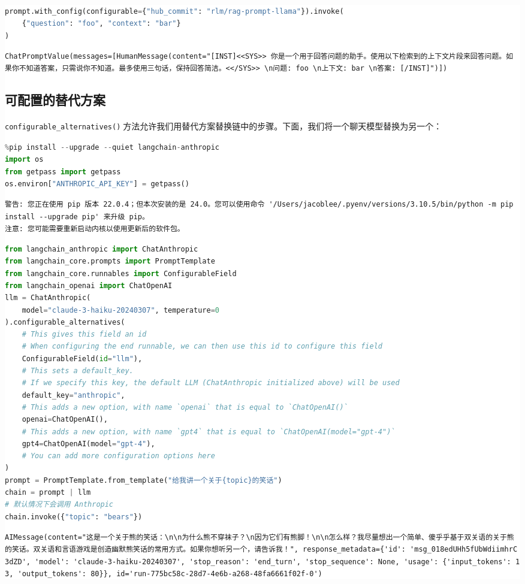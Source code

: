 ```python
prompt.with_config(configurable={"hub_commit": "rlm/rag-prompt-llama"}).invoke(
    {"question": "foo", "context": "bar"}
)
```

```output
ChatPromptValue(messages=[HumanMessage(content="[INST]<<SYS>> 你是一个用于回答问题的助手。使用以下检索到的上下文片段来回答问题。如果你不知道答案，只需说你不知道。最多使用三句话，保持回答简洁。<</SYS>> \n问题: foo \n上下文: bar \n答案: [/INST]")])
```

## 可配置的替代方案

`configurable_alternatives()` 方法允许我们用替代方案替换链中的步骤。下面，我们将一个聊天模型替换为另一个：

```python
%pip install --upgrade --quiet langchain-anthropic
import os
from getpass import getpass
os.environ["ANTHROPIC_API_KEY"] = getpass()
```

```output
警告: 您正在使用 pip 版本 22.0.4；但本次安装的是 24.0。您可以使用命令 '/Users/jacoblee/.pyenv/versions/3.10.5/bin/python -m pip install --upgrade pip' 来升级 pip。
注意: 您可能需要重新启动内核以使用更新后的软件包。
```

```python
from langchain_anthropic import ChatAnthropic
from langchain_core.prompts import PromptTemplate
from langchain_core.runnables import ConfigurableField
from langchain_openai import ChatOpenAI
llm = ChatAnthropic(
    model="claude-3-haiku-20240307", temperature=0
).configurable_alternatives(
    # This gives this field an id
    # When configuring the end runnable, we can then use this id to configure this field
    ConfigurableField(id="llm"),
    # This sets a default_key.
    # If we specify this key, the default LLM (ChatAnthropic initialized above) will be used
    default_key="anthropic",
    # This adds a new option, with name `openai` that is equal to `ChatOpenAI()`
    openai=ChatOpenAI(),
    # This adds a new option, with name `gpt4` that is equal to `ChatOpenAI(model="gpt-4")`
    gpt4=ChatOpenAI(model="gpt-4"),
    # You can add more configuration options here
)
prompt = PromptTemplate.from_template("给我讲一个关于{topic}的笑话")
chain = prompt | llm
# 默认情况下会调用 Anthropic
chain.invoke({"topic": "bears"})
```

```output
AIMessage(content="这是一个关于熊的笑话：\n\n为什么熊不穿袜子？\n因为它们有熊脚！\n\n怎么样？我尽量想出一个简单、傻乎乎基于双关语的关于熊的笑话。双关语和言语游戏是创造幽默熊笑话的常用方式。如果你想听另一个，请告诉我！", response_metadata={'id': 'msg_018edUHh5fUbWdiimhrC3dZD', 'model': 'claude-3-haiku-20240307', 'stop_reason': 'end_turn', 'stop_sequence': None, 'usage': {'input_tokens': 13, 'output_tokens': 80}}, id='run-775bc58c-28d7-4e6b-a268-48fa6661f02f-0')
```
